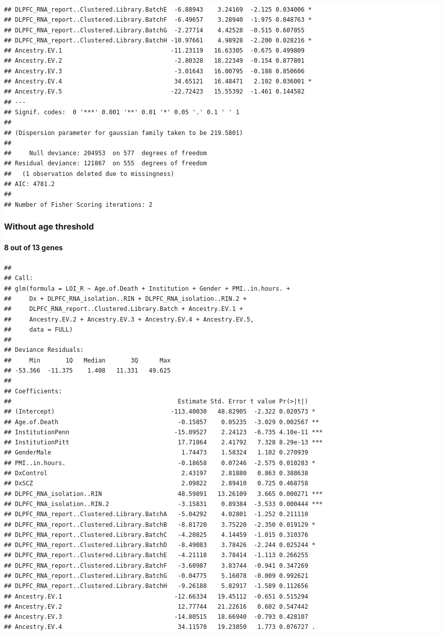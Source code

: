 ```
## DLPFC_RNA_report..Clustered.Library.BatchE  -6.88943    3.24169  -2.125 0.034006 *  
## DLPFC_RNA_report..Clustered.Library.BatchF  -6.49657    3.28940  -1.975 0.048763 *  
## DLPFC_RNA_report..Clustered.Library.BatchG  -2.27714    4.42528  -0.515 0.607055    
## DLPFC_RNA_report..Clustered.Library.BatchH -10.97661    4.98928  -2.200 0.028216 *  
## Ancestry.EV.1                              -11.23119   16.63305  -0.675 0.499809    
## Ancestry.EV.2                               -2.80328   18.22349  -0.154 0.877801    
## Ancestry.EV.3                               -3.01643   16.00795  -0.188 0.850606    
## Ancestry.EV.4                               34.65121   16.48471   2.102 0.036001 *  
## Ancestry.EV.5                              -22.72423   15.55392  -1.461 0.144582    
## ---
## Signif. codes:  0 '***' 0.001 '**' 0.01 '*' 0.05 '.' 0.1 ' ' 1
## 
## (Dispersion parameter for gaussian family taken to be 219.5801)
## 
##     Null deviance: 204953  on 577  degrees of freedom
## Residual deviance: 121867  on 555  degrees of freedom
##   (1 observation deleted due to missingness)
## AIC: 4781.2
## 
## Number of Fisher Scoring iterations: 2
```

### Without age threshold

#### 8 out of 13 genes


```
## 
## Call:
## glm(formula = LOI_R ~ Age.of.Death + Institution + Gender + PMI..in.hours. + 
##     Dx + DLPFC_RNA_isolation..RIN + DLPFC_RNA_isolation..RIN.2 + 
##     DLPFC_RNA_report..Clustered.Library.Batch + Ancestry.EV.1 + 
##     Ancestry.EV.2 + Ancestry.EV.3 + Ancestry.EV.4 + Ancestry.EV.5, 
##     data = FULL)
## 
## Deviance Residuals: 
##     Min       1Q   Median       3Q      Max  
## -53.366  -11.375    1.408   11.331   49.625  
## 
## Coefficients:
##                                              Estimate Std. Error t value Pr(>|t|)    
## (Intercept)                                -113.40030   48.82905  -2.322 0.020573 *  
## Age.of.Death                                 -0.15857    0.05235  -3.029 0.002567 ** 
## InstitutionPenn                             -15.09527    2.24123  -6.735 4.10e-11 ***
## InstitutionPitt                              17.71864    2.41792   7.328 8.29e-13 ***
## GenderMale                                    1.74473    1.58324   1.102 0.270939    
## PMI..in.hours.                               -0.18658    0.07246  -2.575 0.010283 *  
## DxControl                                     2.43197    2.81880   0.863 0.388638    
## DxSCZ                                         2.09822    2.89410   0.725 0.468758    
## DLPFC_RNA_isolation..RIN                     48.59891   13.26109   3.665 0.000271 ***
## DLPFC_RNA_isolation..RIN.2                   -3.15831    0.89384  -3.533 0.000444 ***
## DLPFC_RNA_report..Clustered.Library.BatchA   -5.04292    4.02801  -1.252 0.211110    
## DLPFC_RNA_report..Clustered.Library.BatchB   -8.81720    3.75220  -2.350 0.019129 *  
## DLPFC_RNA_report..Clustered.Library.BatchC   -4.20825    4.14459  -1.015 0.310376    
## DLPFC_RNA_report..Clustered.Library.BatchD   -8.49083    3.78426  -2.244 0.025244 *  
## DLPFC_RNA_report..Clustered.Library.BatchE   -4.21118    3.78414  -1.113 0.266255    
## DLPFC_RNA_report..Clustered.Library.BatchF   -3.60987    3.83744  -0.941 0.347269    
## DLPFC_RNA_report..Clustered.Library.BatchG   -0.04775    5.16078  -0.009 0.992621    
## DLPFC_RNA_report..Clustered.Library.BatchH   -9.26188    5.82917  -1.589 0.112656    
## Ancestry.EV.1                               -12.66334   19.45112  -0.651 0.515294    
## Ancestry.EV.2                                12.77744   21.22616   0.602 0.547442    
## Ancestry.EV.3                               -14.80515   18.66940  -0.793 0.428107    
## Ancestry.EV.4                                34.11570   19.23850   1.773 0.076727 .  
```